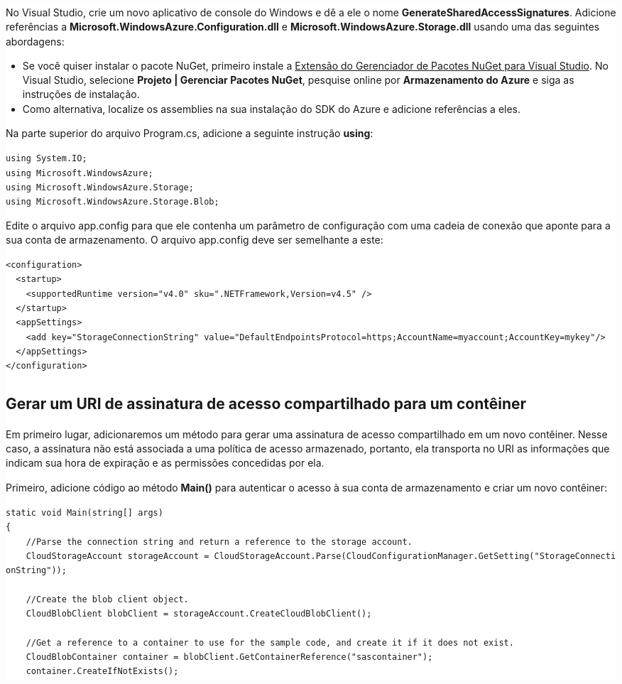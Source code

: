 No Visual Studio, crie um novo aplicativo de console do Windows e dê a ele o nome **GenerateSharedAccessSignatures**. Adicione referências a **Microsoft.WindowsAzure.Configuration.dll** e **Microsoft.WindowsAzure.Storage.dll** usando uma das seguintes abordagens:

- 	Se você quiser instalar o pacote NuGet, primeiro instale a [Extensão do Gerenciador de Pacotes NuGet para Visual Studio](http://visualstudiogallery.msdn.microsoft.com/27077b70-9dad-4c64-adcf-c7cf6bc9970c). No Visual Studio, selecione **Projeto | Gerenciar Pacotes NuGet**, pesquise online por **Armazenamento do Azure** e siga as instruções de instalação.
- 	Como alternativa, localize os assemblies na sua instalação do SDK do Azure e adicione referências a eles.
 
Na parte superior do arquivo Program.cs, adicione a seguinte instrução **using**:

    using System.IO;    
    using Microsoft.WindowsAzure;
    using Microsoft.WindowsAzure.Storage;
    using Microsoft.WindowsAzure.Storage.Blob;

Edite o arquivo app.config para que ele contenha um parâmetro de configuração com uma cadeia de conexão que aponte para a sua conta de armazenamento. O arquivo app.config deve ser semelhante a este:

    <configuration>
      <startup> 
        <supportedRuntime version="v4.0" sku=".NETFramework,Version=v4.5" />
      </startup>
      <appSettings>
        <add key="StorageConnectionString" value="DefaultEndpointsProtocol=https;AccountName=myaccount;AccountKey=mykey"/>
      </appSettings> 
    </configuration>

## Gerar um URI de assinatura de acesso compartilhado para um contêiner ##

Em primeiro lugar, adicionaremos um método para gerar uma assinatura de acesso compartilhado em um novo contêiner. Nesse caso, a assinatura não está associada a uma política de acesso armazenado, portanto, ela transporta no URI as informações que indicam sua hora de expiração e as permissões concedidas por ela.

Primeiro, adicione código ao método **Main()** para autenticar o acesso à sua conta de armazenamento e criar um novo contêiner:

    static void Main(string[] args)
    {
	    //Parse the connection string and return a reference to the storage account.
	    CloudStorageAccount storageAccount = CloudStorageAccount.Parse(CloudConfigurationManager.GetSetting("StorageConnectionString"));
	    
	    //Create the blob client object.
	    CloudBlobClient blobClient = storageAccount.CreateCloudBlobClient();
	    
	    //Get a reference to a container to use for the sample code, and create it if it does not exist.
	    CloudBlobContainer container = blobClient.GetContainerReference("sascontainer");
	    container.CreateIfNotExists();
	    
